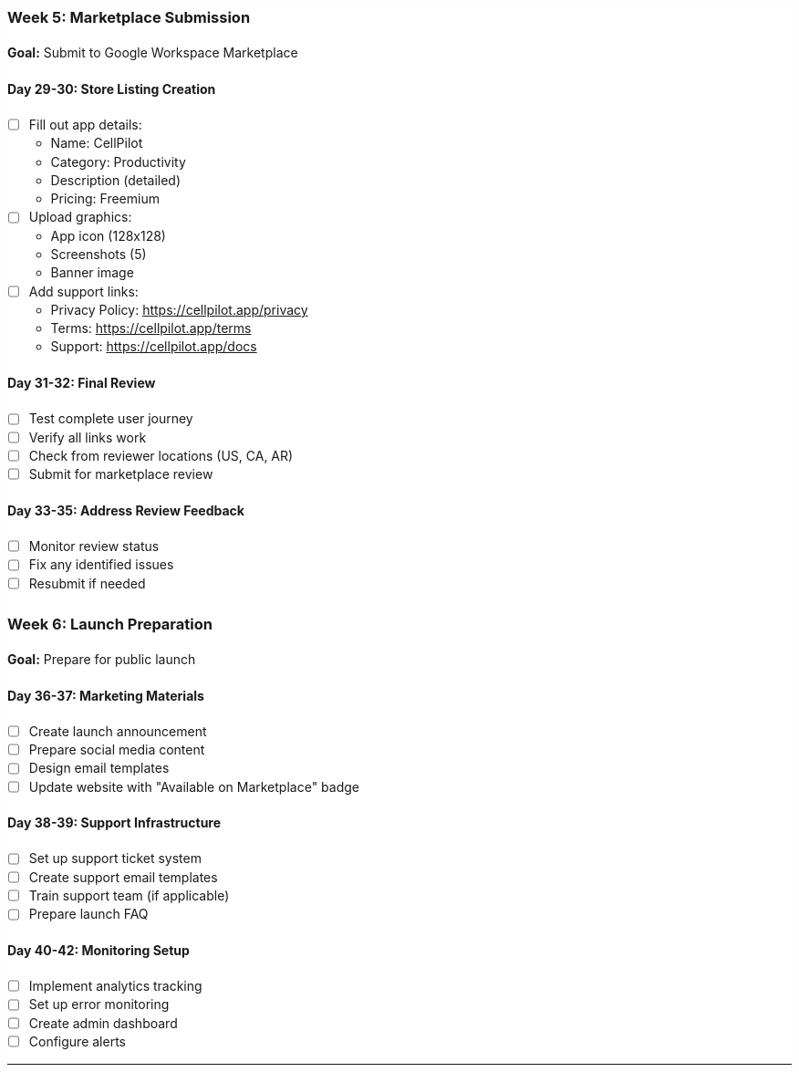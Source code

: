 ### Week 5: Marketplace Submission
**Goal:** Submit to Google Workspace Marketplace

#### Day 29-30: Store Listing Creation
- [ ] Fill out app details:
  - Name: CellPilot
  - Category: Productivity
  - Description (detailed)
  - Pricing: Freemium
- [ ] Upload graphics:
  - App icon (128x128)
  - Screenshots (5)
  - Banner image
- [ ] Add support links:
  - Privacy Policy: https://cellpilot.app/privacy
  - Terms: https://cellpilot.app/terms
  - Support: https://cellpilot.app/docs

#### Day 31-32: Final Review
- [ ] Test complete user journey
- [ ] Verify all links work
- [ ] Check from reviewer locations (US, CA, AR)
- [ ] Submit for marketplace review

#### Day 33-35: Address Review Feedback
- [ ] Monitor review status
- [ ] Fix any identified issues
- [ ] Resubmit if needed

### Week 6: Launch Preparation
**Goal:** Prepare for public launch

#### Day 36-37: Marketing Materials
- [ ] Create launch announcement
- [ ] Prepare social media content
- [ ] Design email templates
- [ ] Update website with "Available on Marketplace" badge

#### Day 38-39: Support Infrastructure
- [ ] Set up support ticket system
- [ ] Create support email templates
- [ ] Train support team (if applicable)
- [ ] Prepare launch FAQ

#### Day 40-42: Monitoring Setup
- [ ] Implement analytics tracking
- [ ] Set up error monitoring
- [ ] Create admin dashboard
- [ ] Configure alerts

---
